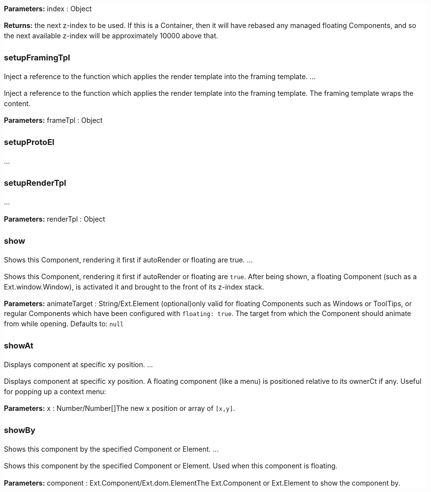 **Parameters:** index : Object

**Returns:** the next z-index to be used. If this is a Container, then it will have rebased any managed floating Components, and so the next available z-index will be approximately 10000 above that.


### setupFramingTpl

Inject a reference to the function which applies the render template into the framing template. ...

Inject a reference to the function which applies the render template into the framing template. The framing template wraps the content.

**Parameters:** frameTpl : Object


### setupProtoEl

...


### setupRenderTpl

...

**Parameters:** renderTpl : Object


### show

Shows this Component, rendering it first if autoRender or floating are true. ...

Shows this Component, rendering it first if autoRender or floating are `true`. After being shown, a floating Component (such as a Ext.window.Window), is activated it and brought to the front of its z-index stack.

**Parameters:** animateTarget : String/Ext.Element (optional)only valid for floating Components such as Windows or ToolTips, or regular Components which have been configured with `floating: true`. The target from which the Component should animate from while opening. Defaults to: `null`


### showAt

Displays component at specific xy position. ...

Displays component at specific xy position. A floating component (like a menu) is positioned relative to its ownerCt if any. Useful for popping up a context menu:

**Parameters:** x : Number/Number[]The new x position or array of `[x,y]`.


### showBy

Shows this component by the specified Component or Element. ...

Shows this component by the specified Component or Element. Used when this component is floating.

**Parameters:** component : Ext.Component/Ext.dom.ElementThe Ext.Component or Ext.Element to show the component by.
